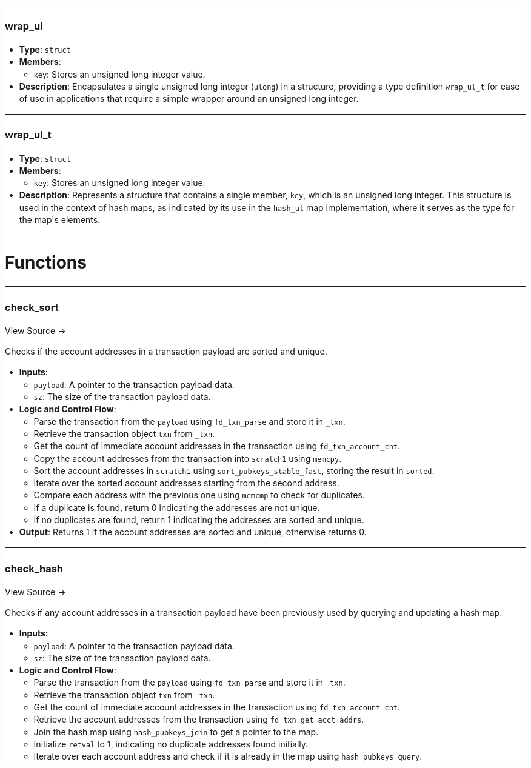 
---
### wrap\_ul
- **Type**: ``struct``
- **Members**:
    - `key`: Stores an unsigned long integer value.
- **Description**: Encapsulates a single unsigned long integer (`ulong`) in a structure, providing a type definition `wrap_ul_t` for ease of use in applications that require a simple wrapper around an unsigned long integer.


---
### wrap\_ul\_t
- **Type**: ``struct``
- **Members**:
    - `key`: Stores an unsigned long integer value.
- **Description**: Represents a structure that contains a single member, `key`, which is an unsigned long integer. This structure is used in the context of hash maps, as indicated by its use in the `hash_ul` map implementation, where it serves as the type for the map's elements.


# Functions

---
### check\_sort
[View Source →](<../../../../../src/disco/pack/test_deduplication.c#L21>)

Checks if the account addresses in a transaction payload are sorted and unique.
- **Inputs**:
    - `payload`: A pointer to the transaction payload data.
    - `sz`: The size of the transaction payload data.
- **Logic and Control Flow**:
    - Parse the transaction from the `payload` using `fd_txn_parse` and store it in `_txn`.
    - Retrieve the transaction object `txn` from `_txn`.
    - Get the count of immediate account addresses in the transaction using `fd_txn_account_cnt`.
    - Copy the account addresses from the transaction into `scratch1` using `memcpy`.
    - Sort the account addresses in `scratch1` using `sort_pubkeys_stable_fast`, storing the result in `sorted`.
    - Iterate over the sorted account addresses starting from the second address.
    - Compare each address with the previous one using `memcmp` to check for duplicates.
    - If a duplicate is found, return 0 indicating the addresses are not unique.
    - If no duplicates are found, return 1 indicating the addresses are sorted and unique.
- **Output**: Returns 1 if the account addresses are sorted and unique, otherwise returns 0.


---
### check\_hash
[View Source →](<../../../../../src/disco/pack/test_deduplication.c#L70>)

Checks if any account addresses in a transaction payload have been previously used by querying and updating a hash map.
- **Inputs**:
    - `payload`: A pointer to the transaction payload data.
    - `sz`: The size of the transaction payload data.
- **Logic and Control Flow**:
    - Parse the transaction from the `payload` using `fd_txn_parse` and store it in `_txn`.
    - Retrieve the transaction object `txn` from `_txn`.
    - Get the count of immediate account addresses in the transaction using `fd_txn_account_cnt`.
    - Retrieve the account addresses from the transaction using `fd_txn_get_acct_addrs`.
    - Join the hash map using `hash_pubkeys_join` to get a pointer to the map.
    - Initialize `retval` to 1, indicating no duplicate addresses found initially.
    - Iterate over each account address and check if it is already in the map using `hash_pubkeys_query`.